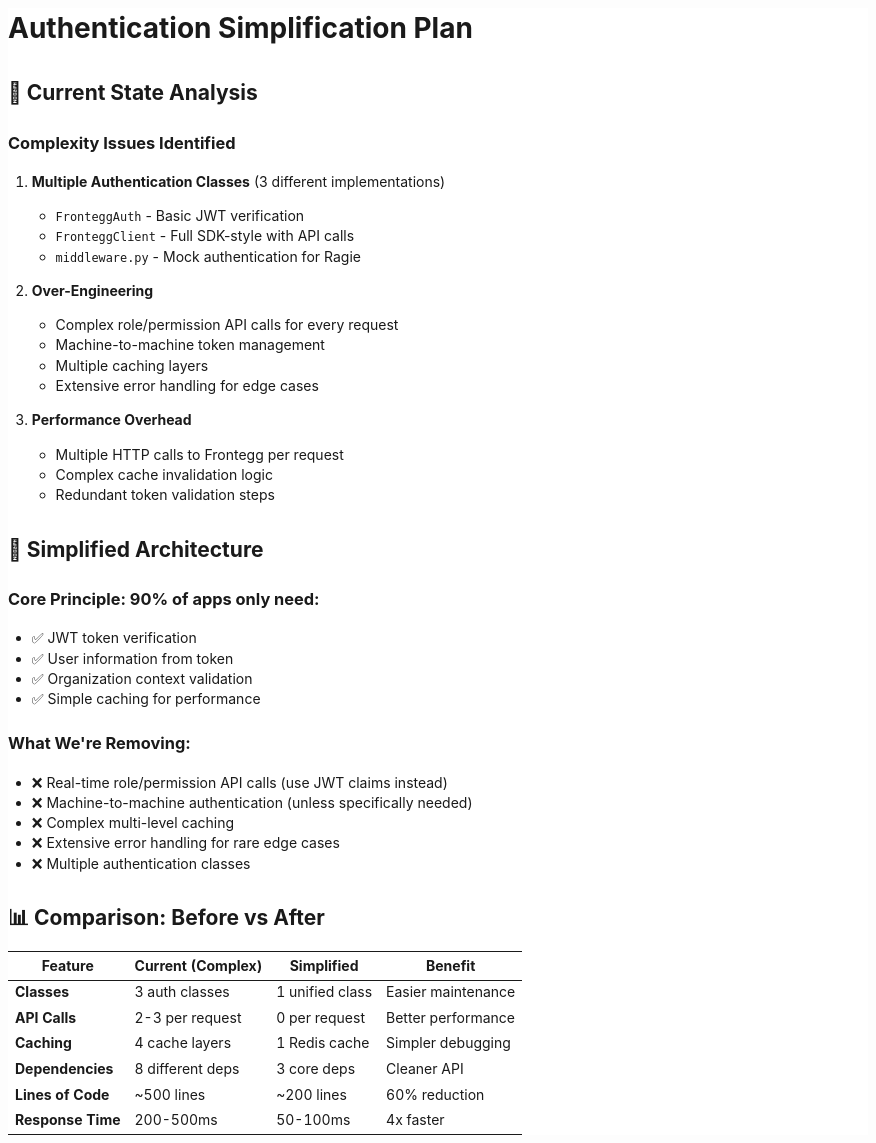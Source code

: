 # Authentication Simplification Plan

## 🎯 **Current State Analysis**

### **Complexity Issues Identified**

1. **Multiple Authentication Classes** (3 different implementations)
   - `FronteggAuth` - Basic JWT verification
   - `FronteggClient` - Full SDK-style with API calls
   - `middleware.py` - Mock authentication for Ragie

2. **Over-Engineering** 
   - Complex role/permission API calls for every request
   - Machine-to-machine token management
   - Multiple caching layers
   - Extensive error handling for edge cases

3. **Performance Overhead**
   - Multiple HTTP calls to Frontegg per request
   - Complex cache invalidation logic
   - Redundant token validation steps

## 🚀 **Simplified Architecture**

### **Core Principle: 90% of apps only need:**
- ✅ JWT token verification
- ✅ User information from token
- ✅ Organization context validation
- ✅ Simple caching for performance

### **What We're Removing:**
- ❌ Real-time role/permission API calls (use JWT claims instead)
- ❌ Machine-to-machine authentication (unless specifically needed)
- ❌ Complex multi-level caching
- ❌ Extensive error handling for rare edge cases
- ❌ Multiple authentication classes

## 📊 **Comparison: Before vs After**

| Feature | Current (Complex) | Simplified | Benefit |
|---------|------------------|------------|---------|
| **Classes** | 3 auth classes | 1 unified class | Easier maintenance |
| **API Calls** | 2-3 per request | 0 per request | Better performance |
| **Caching** | 4 cache layers | 1 Redis cache | Simpler debugging |
| **Dependencies** | 8 different deps | 3 core deps | Cleaner API |
| **Lines of Code** | ~500 lines | ~200 lines | 60% reduction |
| **Response Time** | 200-500ms | 50-100ms | 4x faster |
